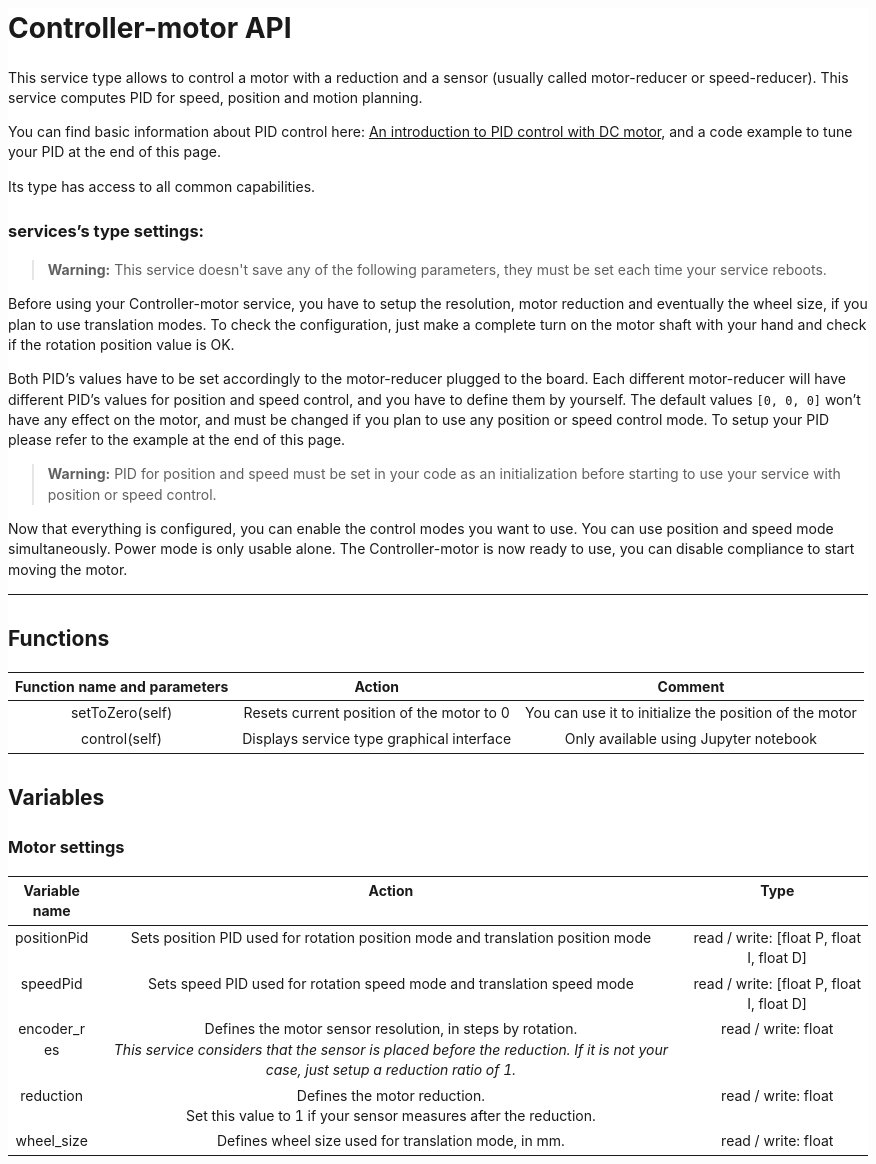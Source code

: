 # Controller-motor API

This service type allows to control a motor with a reduction and a sensor (usually called motor-reducer or speed-reducer).
This service computes PID for speed, position and motion planning.

You can find basic information about PID control here: <a href="https://medium.com/luosdeviceics/an-introduction-to-pid-control-with-dc-motor-1fa3b26ec661" target="_blank">An introduction to PID control with DC motor</a>, and a code example to tune your PID at the end of this page.

Its type has access to all common capabilities.

### services’s type settings:

> **Warning:** This service doesn't save any of the following parameters, they must be set each time your service reboots.

Before using your Controller-motor service, you have to setup the resolution, motor reduction and eventually the wheel size, if you plan to use translation modes. To check the configuration, just make a complete turn on the motor shaft with your hand and check if the rotation position value is OK.

Both PID’s values have to be set accordingly to the motor-reducer plugged to the board. Each different motor-reducer will have different PID’s values for position and speed control, and you have to define them by yourself.
The default values `[0, 0, 0]` won’t have any effect on the motor, and must be changed if you plan to use any position or speed control mode.
To setup your PID please refer to the example at the end of this page.

> **Warning:** PID for position and speed must be set in your code as an initialization before starting to use your service with position or speed control.

Now that everything is configured, you can enable the control modes you want to use. You can use position and speed mode simultaneously. Power mode is only usable alone. The Controller-motor is now ready to use, you can disable compliance to start moving the motor.

----

## Functions

| **Function name and parameters** | **Action** | **Comment** |
|:---:|:---:|:---:|
| setToZero(self) | Resets current position of the motor to 0 | You can use it to initialize the position of the motor |
| control(self) | Displays service type graphical interface | Only available using Jupyter notebook |

## Variables

### Motor settings

| **Variable name** | **Action** | **Type** |
|:---:|:---:|:---:|
| positionPid | Sets position PID used for rotation position mode and translation position mode | read / write: \[float P, float I, float D\] |
| speedPid | Sets speed PID used for rotation speed mode and translation speed mode | read / write: \[float P, float I, float D\] |
| encoder_res | Defines the motor sensor resolution, in steps by rotation.<br/>*This service considers that the sensor is placed before the reduction. If it is not your case, just setup a reduction ratio of 1.* | read / write: float |
| reduction | Defines the motor reduction.<br/>Set this value to 1 if your sensor measures after the reduction. | read / write: float |
| wheel_size | Defines wheel size used for translation mode, in mm. | read / write: float |
